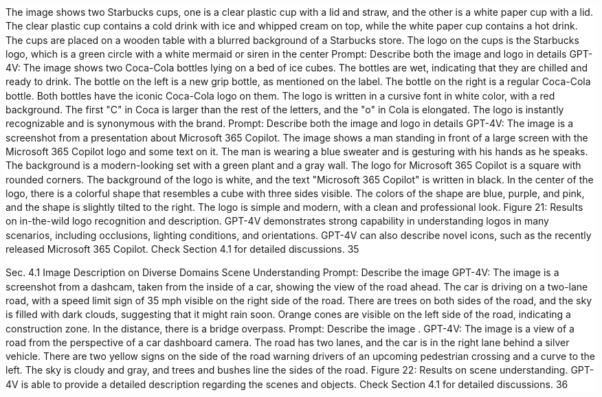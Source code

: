 The image shows two Starbucks cups, one is a clear plastic cup with a lid and straw, and the other is a white paper cup with a lid. The clear plastic cup contains a cold drink with ice and whipped cream on top, while the white paper cup contains a hot drink. The cups are placed on a wooden table with a blurred background of a Starbucks store. The logo on the cups is the Starbucks logo, which is a green circle with a white mermaid or siren in the center
Prompt:
Describe both the image and logo in details
GPT-4V:
The image shows two Coca-Cola bottles lying on a bed of ice cubes. The bottles are wet, indicating that they are chilled and ready to drink. The bottle on the left is a new grip bottle, as mentioned on the label. The bottle on the right is a regular Coca-Cola bottle. Both bottles have the iconic Coca-Cola logo on them.
The logo is written in a cursive font in white color, with a red background. The first "C" in Coca is larger than the rest of the letters, and the "o" in Cola is elongated. The logo is instantly recognizable and is synonymous with the brand.
Prompt:
Describe both the image and logo in details
GPT-4V:
The image is a screenshot from a presentation about Microsoft 365 Copilot. The image shows a man standing in front of a large screen with the Microsoft 365 Copilot logo and some text on it. The man is wearing a blue sweater and is gesturing with his hands as he speaks. The background is a modern-looking set with a green plant and a gray wall.
The logo for Microsoft 365 Copilot is a square with rounded corners. The background of the logo is white, and the text "Microsoft 365 Copilot" is written in black. In the center of the logo, there is a colorful shape that resembles a cube with three sides visible. The colors of the shape are blue, purple, and pink, and the shape is slightly tilted to the right. The logo is simple and modern, with a clean and professional look.
              Figure 21: Results on in-the-wild logo recognition and description. GPT-4V demonstrates strong capability in understanding logos in many scenarios, including occlusions, lighting conditions, and orientations. GPT-4V can also describe novel icons, such as the recently released Microsoft 365 Copilot. Check Section 4.1 for detailed discussions.
35

  Sec. 4.1 Image Description on Diverse Domains
Scene Understanding Prompt:
Describe the image
GPT-4V:
The image is a screenshot from a dashcam, taken from the inside of a car, showing the view of the road ahead. The car is driving on a two-lane road, with a speed limit sign of 35 mph visible on the right side of the road. There are trees on both sides of the road, and the sky is filled with dark clouds, suggesting that it might rain soon. Orange cones are visible on the left side of the road, indicating a construction zone. In the distance, there is a bridge overpass.
Prompt:
Describe the image
.
GPT-4V:
The image is a view of a road from the perspective of a car dashboard camera. The road has two lanes, and the car is in the right lane behind a silver vehicle. There are two yellow signs on the side of the road warning drivers of an upcoming pedestrian crossing and a curve to the left. The sky is cloudy and gray, and trees and bushes line the sides of the road.
Figure 22: Results on scene understanding. GPT-4V is able to provide a detailed description regarding the scenes and objects. Check Section 4.1 for detailed discussions.
      36
